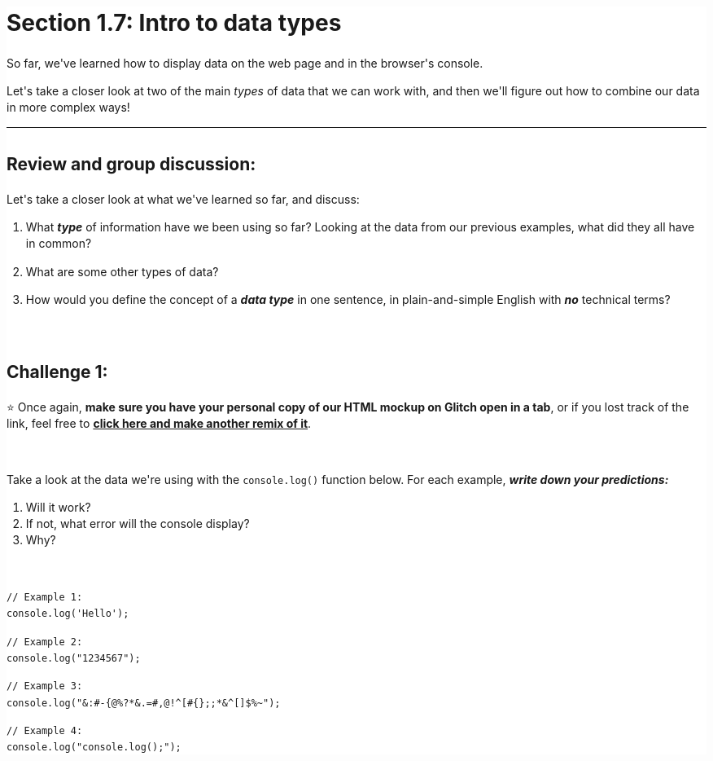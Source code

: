 # Section 1.7: Intro to data types

So far, we've learned how to display data on the web page and in the browser's console.

Let's take a closer look at two of the main *types* of data that we can work with, and then we'll figure out how to combine our data in more complex ways!

<hr/>

## Review and group discussion:

Let's take a closer look at what we've learned so far, and discuss:

  1. What ***type*** of information have we been using so far? Looking at the data from our previous examples, what did they all have in common?
  
  2. What are some other types of data?
  
  3. How would you define the concept of a ***data type*** in one sentence, in plain-and-simple English with ***no*** technical terms?

<br/>

## Challenge 1:

⭐️ Once again, **make sure you have your personal copy of our HTML mockup on Glitch open in a tab**, or if you lost track of the link, feel free to [**click here and make another remix of it**](https://glitch.com/edit/#!/dragon-defeater-v0-starter).

<br/>

Take a look at the data we're using with the `console.log()` function below. For each example, ***write down your predictions:***

  1. Will it work?
  2. If not, what error will the console display?
  3. Why?

<br/>

```
// Example 1:
console.log('Hello');
```

```
// Example 2:
console.log("1234567");
```

```
// Example 3:
console.log("&:#-{@%?*&.=#,@!^[#{};;*&^[]$%~");
```

```
// Example 4:
console.log("console.log();");
```

